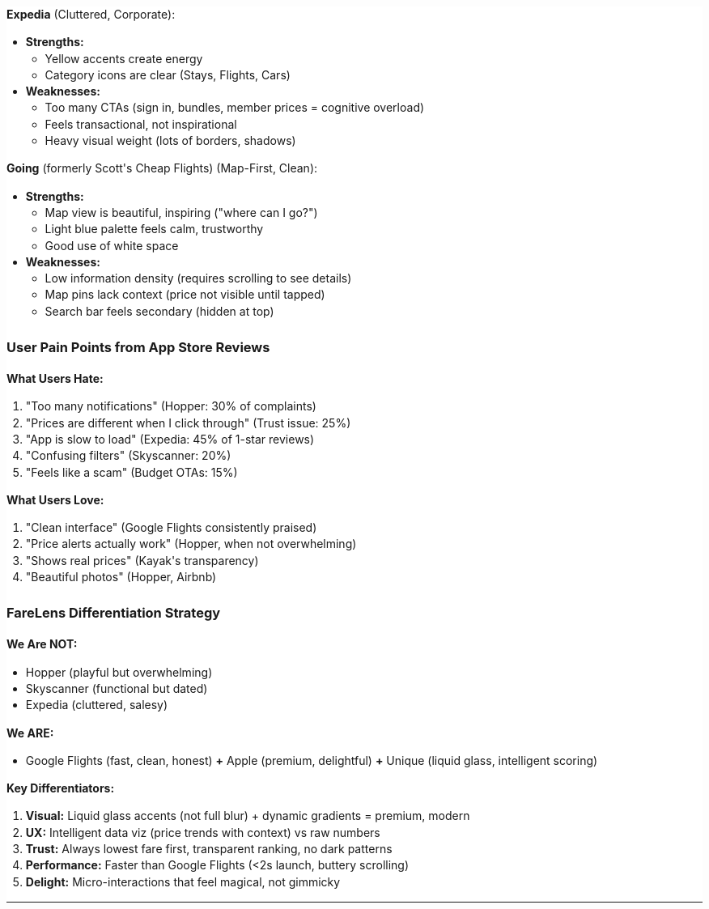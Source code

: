**Expedia** (Cluttered, Corporate):
- **Strengths:**
  - Yellow accents create energy
  - Category icons are clear (Stays, Flights, Cars)
- **Weaknesses:**
  - Too many CTAs (sign in, bundles, member prices = cognitive overload)
  - Feels transactional, not inspirational
  - Heavy visual weight (lots of borders, shadows)

**Going** (formerly Scott's Cheap Flights) (Map-First, Clean):
- **Strengths:**
  - Map view is beautiful, inspiring ("where can I go?")
  - Light blue palette feels calm, trustworthy
  - Good use of white space
- **Weaknesses:**
  - Low information density (requires scrolling to see details)
  - Map pins lack context (price not visible until tapped)
  - Search bar feels secondary (hidden at top)

### User Pain Points from App Store Reviews

**What Users Hate:**
1. "Too many notifications" (Hopper: 30% of complaints)
2. "Prices are different when I click through" (Trust issue: 25%)
3. "App is slow to load" (Expedia: 45% of 1-star reviews)
4. "Confusing filters" (Skyscanner: 20%)
5. "Feels like a scam" (Budget OTAs: 15%)

**What Users Love:**
1. "Clean interface" (Google Flights consistently praised)
2. "Price alerts actually work" (Hopper, when not overwhelming)
3. "Shows real prices" (Kayak's transparency)
4. "Beautiful photos" (Hopper, Airbnb)

### FareLens Differentiation Strategy

**We Are NOT:**
- Hopper (playful but overwhelming)
- Skyscanner (functional but dated)
- Expedia (cluttered, salesy)

**We ARE:**
- Google Flights (fast, clean, honest) **+** Apple (premium, delightful) **+** Unique (liquid glass, intelligent scoring)

**Key Differentiators:**
1. **Visual:** Liquid glass accents (not full blur) + dynamic gradients = premium, modern
2. **UX:** Intelligent data viz (price trends with context) vs raw numbers
3. **Trust:** Always lowest fare first, transparent ranking, no dark patterns
4. **Performance:** Faster than Google Flights (<2s launch, buttery scrolling)
5. **Delight:** Micro-interactions that feel magical, not gimmicky

---
